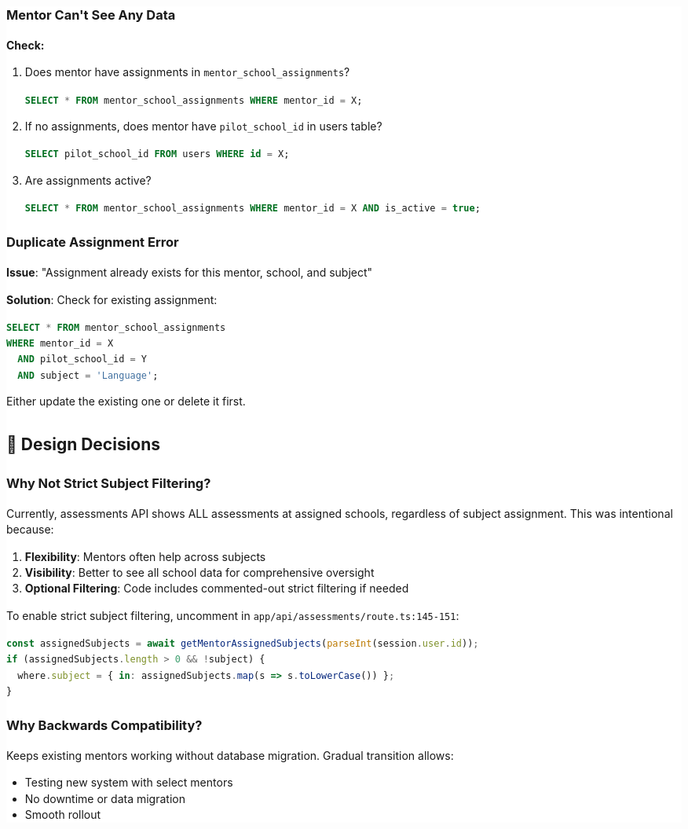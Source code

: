 ### Mentor Can't See Any Data

**Check:**
1. Does mentor have assignments in `mentor_school_assignments`?
   ```sql
   SELECT * FROM mentor_school_assignments WHERE mentor_id = X;
   ```
2. If no assignments, does mentor have `pilot_school_id` in users table?
   ```sql
   SELECT pilot_school_id FROM users WHERE id = X;
   ```
3. Are assignments active?
   ```sql
   SELECT * FROM mentor_school_assignments WHERE mentor_id = X AND is_active = true;
   ```

### Duplicate Assignment Error

**Issue**: "Assignment already exists for this mentor, school, and subject"

**Solution**: Check for existing assignment:
```sql
SELECT * FROM mentor_school_assignments
WHERE mentor_id = X
  AND pilot_school_id = Y
  AND subject = 'Language';
```

Either update the existing one or delete it first.

## 📝 Design Decisions

### Why Not Strict Subject Filtering?

Currently, assessments API shows ALL assessments at assigned schools, regardless of subject assignment. This was intentional because:

1. **Flexibility**: Mentors often help across subjects
2. **Visibility**: Better to see all school data for comprehensive oversight
3. **Optional Filtering**: Code includes commented-out strict filtering if needed

To enable strict subject filtering, uncomment in `app/api/assessments/route.ts:145-151`:

```typescript
const assignedSubjects = await getMentorAssignedSubjects(parseInt(session.user.id));
if (assignedSubjects.length > 0 && !subject) {
  where.subject = { in: assignedSubjects.map(s => s.toLowerCase()) };
}
```

### Why Backwards Compatibility?

Keeps existing mentors working without database migration. Gradual transition allows:
- Testing new system with select mentors
- No downtime or data migration
- Smooth rollout
